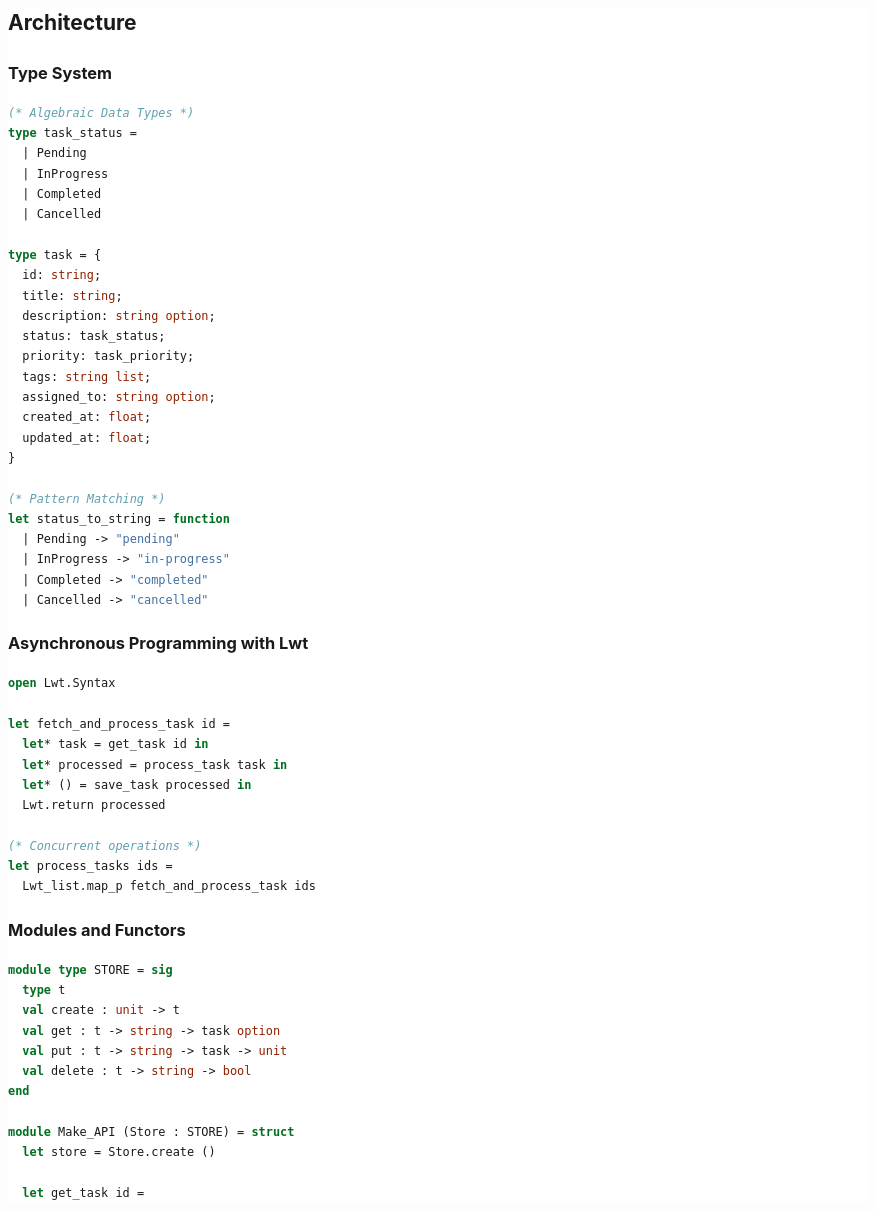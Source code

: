 
## Architecture

### Type System

```ocaml
(* Algebraic Data Types *)
type task_status = 
  | Pending 
  | InProgress 
  | Completed 
  | Cancelled

type task = {
  id: string;
  title: string;
  description: string option;
  status: task_status;
  priority: task_priority;
  tags: string list;
  assigned_to: string option;
  created_at: float;
  updated_at: float;
}

(* Pattern Matching *)
let status_to_string = function
  | Pending -> "pending"
  | InProgress -> "in-progress"
  | Completed -> "completed"
  | Cancelled -> "cancelled"
```

### Asynchronous Programming with Lwt

```ocaml
open Lwt.Syntax

let fetch_and_process_task id =
  let* task = get_task id in
  let* processed = process_task task in
  let* () = save_task processed in
  Lwt.return processed

(* Concurrent operations *)
let process_tasks ids =
  Lwt_list.map_p fetch_and_process_task ids
```

### Modules and Functors

```ocaml
module type STORE = sig
  type t
  val create : unit -> t
  val get : t -> string -> task option
  val put : t -> string -> task -> unit
  val delete : t -> string -> bool
end

module Make_API (Store : STORE) = struct
  let store = Store.create ()
  
  let get_task id =
```
